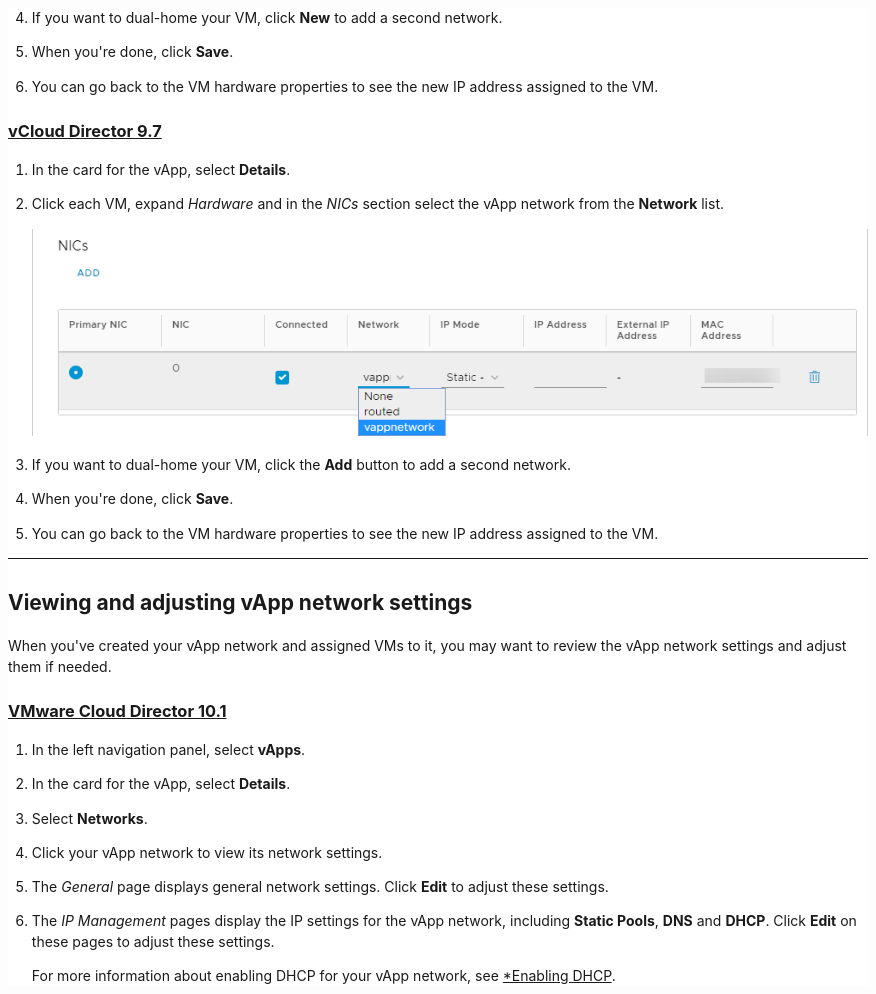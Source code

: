 4. If you want to dual-home your VM, click **New** to add a second network.

5. When you're done, click **Save**.

6. You can go back to the VM hardware properties to see the new IP address assigned to the VM.

### [vCloud Director 9.7](#tab/tabid-b)

1. In the card for the vApp, select **Details**.

2. Click each VM, expand *Hardware* and in the *NICs* section select the vApp network from the **Network** list.

    ![VM connected to a vApp network](images/vmw-vcd-vm-vapp-network.png)

3. If you want to dual-home your VM, click the **Add** button to add a second network.

4. When you're done, click **Save**.

5. You can go back to the VM hardware properties to see the new IP address assigned to the VM.

***

## Viewing and adjusting vApp network settings

When you've created your vApp network and assigned VMs to it, you may want to review the vApp network settings and adjust them if needed.

### [VMware Cloud Director 10.1](#tab/tabid-a)

1. In the left navigation panel, select **vApps**.

2. In the card for the vApp, select **Details**.

3. Select **Networks**.

4. Click your vApp network to view its network settings.

5. The *General* page displays general network settings. Click **Edit** to adjust these settings.

6. The *IP Management* pages display the IP settings for the vApp network, including **Static Pools**, **DNS** and **DHCP**. Click **Edit** on these pages to adjust these settings.

    For more information about enabling DHCP for your vApp network, see [*Enabling DHCP](#enabling-dhcp).
